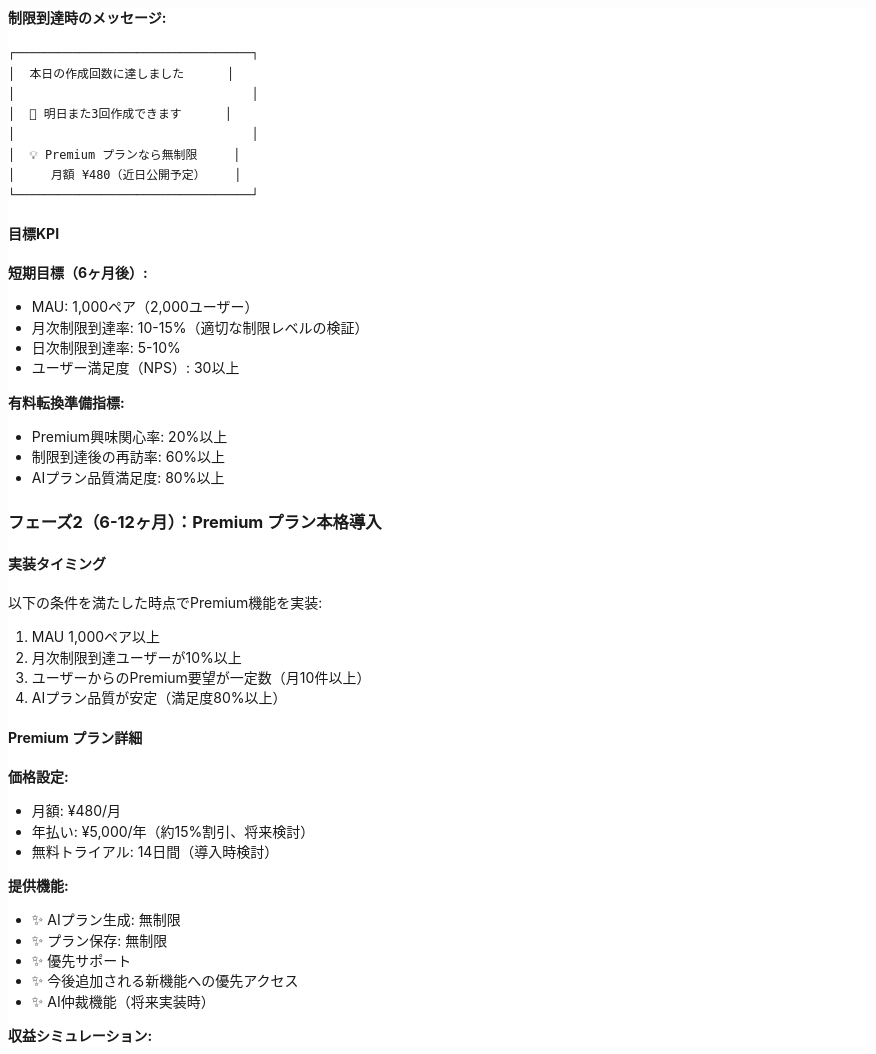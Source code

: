 **制限到達時のメッセージ:**

```
┌─────────────────────────────────┐
│  本日の作成回数に達しました      │
│                                 │
│  📅 明日また3回作成できます      │
│                                 │
│  💡 Premium プランなら無制限     │
│     月額 ¥480（近日公開予定）    │
└─────────────────────────────────┘
```

#### 目標KPI

**短期目標（6ヶ月後）:**

- MAU: 1,000ペア（2,000ユーザー）
- 月次制限到達率: 10-15%（適切な制限レベルの検証）
- 日次制限到達率: 5-10%
- ユーザー満足度（NPS）: 30以上

**有料転換準備指標:**

- Premium興味関心率: 20%以上
- 制限到達後の再訪率: 60%以上
- AIプラン品質満足度: 80%以上

### フェーズ2（6-12ヶ月）：Premium プラン本格導入

#### 実装タイミング

以下の条件を満たした時点でPremium機能を実装:

1. MAU 1,000ペア以上
2. 月次制限到達ユーザーが10%以上
3. ユーザーからのPremium要望が一定数（月10件以上）
4. AIプラン品質が安定（満足度80%以上）

#### Premium プラン詳細

**価格設定:**

- 月額: ¥480/月
- 年払い: ¥5,000/年（約15%割引、将来検討）
- 無料トライアル: 14日間（導入時検討）

**提供機能:**

- ✨ AIプラン生成: 無制限
- ✨ プラン保存: 無制限
- ✨ 優先サポート
- ✨ 今後追加される新機能への優先アクセス
- ✨ AI仲裁機能（将来実装時）

**収益シミュレーション:**
